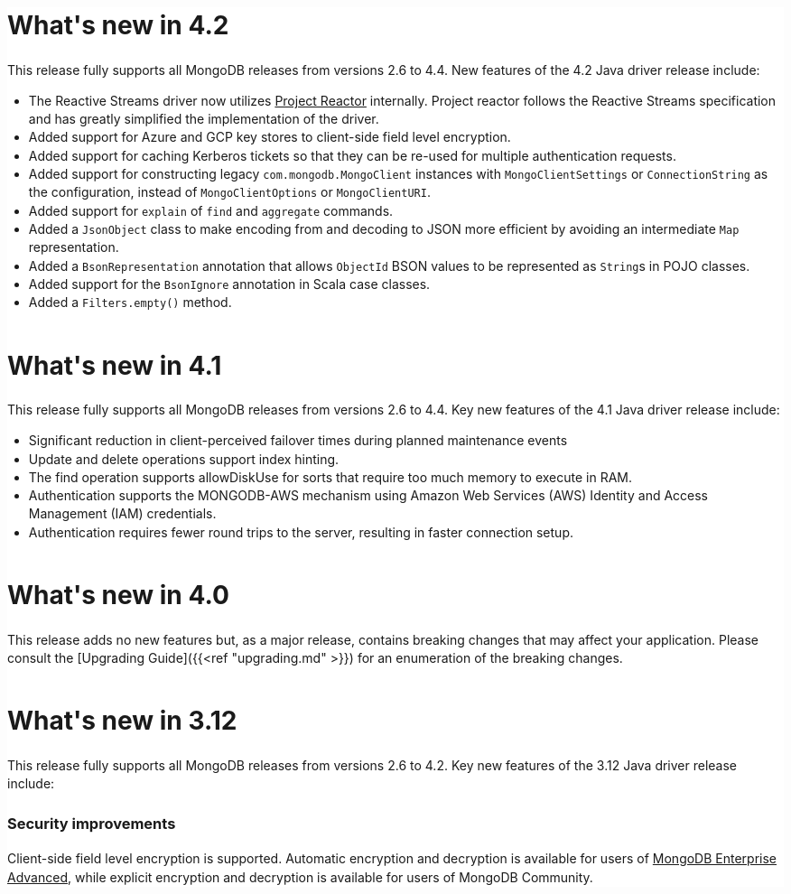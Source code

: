# What's new in 4.2

This release fully supports all MongoDB releases from versions 2.6 to 4.4. New features of the 4.2 Java driver release include:

* The Reactive Streams driver now utilizes [Project Reactor](https://projectreactor.io/) internally. Project reactor follows
  the Reactive Streams specification and has greatly simplified the implementation of the driver.
* Added support for Azure and GCP key stores to client-side field level encryption.
* Added support for caching Kerberos tickets so that they can be re-used for multiple authentication requests.
* Added support for constructing legacy `com.mongodb.MongoClient` instances with `MongoClientSettings` or `ConnectionString` as
  the configuration, instead of `MongoClientOptions` or `MongoClientURI`.
* Added support for `explain` of `find` and `aggregate` commands.
* Added a `JsonObject` class to make encoding from and decoding to JSON more efficient by avoiding an intermediate `Map` representation.
* Added a `BsonRepresentation` annotation that allows `ObjectId` BSON values to be represented as `String`s in POJO classes.
* Added support for the `BsonIgnore` annotation in Scala case classes.
* Added a `Filters.empty()` method.

# What's new in 4.1

This release fully supports all MongoDB releases from versions 2.6 to 4.4. Key new features of the 4.1 Java driver release include:

* Significant reduction in client-perceived failover times during planned maintenance events
* Update and delete operations support index hinting.
* The find operation supports allowDiskUse for sorts that require too much memory to execute in RAM.
* Authentication supports the MONGODB-AWS mechanism using Amazon Web Services (AWS) Identity and Access Management (IAM) credentials.
* Authentication requires fewer round trips to the server, resulting in faster connection setup.

# What's new in 4.0

This release adds no new features but, as a major release, contains breaking changes that may affect your application. Please consult the
[Upgrading Guide]({{<ref "upgrading.md" >}}) for an enumeration of the breaking changes.

# What's new in 3.12

This release fully supports all MongoDB releases from versions 2.6 to 4.2. Key new features of the 3.12 Java driver release include:

### Security improvements

Client-side field level encryption is supported. Automatic encryption and decryption is available for users of
[MongoDB Enterprise Advanced](https://www.mongodb.com/products/mongodb-enterprise-advanced), while explicit encryption and decryption is
available for users of MongoDB Community.
